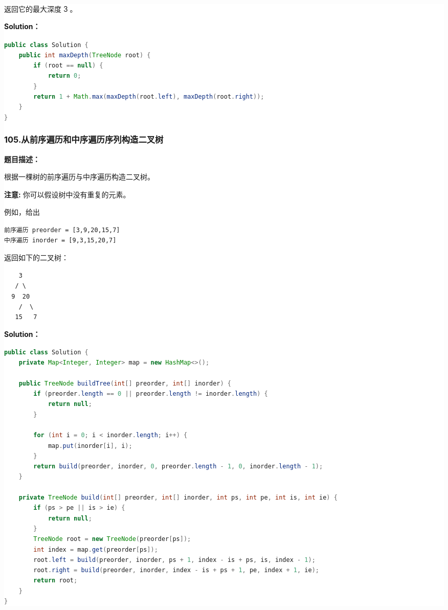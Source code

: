 返回它的最大深度 3 。

**Solution：**

```java
public class Solution {
    public int maxDepth(TreeNode root) {
        if (root == null) {
            return 0;
        }
        return 1 + Math.max(maxDepth(root.left), maxDepth(root.right));
    }
}
```

### 105.从前序遍历和中序遍历序列构造二叉树

**题目描述：**

根据一棵树的前序遍历与中序遍历构造二叉树。

**注意:**
你可以假设树中没有重复的元素。

例如，给出

```
前序遍历 preorder = [3,9,20,15,7]
中序遍历 inorder = [9,3,15,20,7]
```

返回如下的二叉树：

```html
    3
   / \
  9  20
    /  \
   15   7
```

**Solution：**

```java
public class Solution {
    private Map<Integer, Integer> map = new HashMap<>();
    
    public TreeNode buildTree(int[] preorder, int[] inorder) {
        if (preorder.length == 0 || preorder.length != inorder.length) {
            return null;
        }
        
        for (int i = 0; i < inorder.length; i++) {
            map.put(inorder[i], i);
        }
        return build(preorder, inorder, 0, preorder.length - 1, 0, inorder.length - 1);
    }
    
    private TreeNode build(int[] preorder, int[] inorder, int ps, int pe, int is, int ie) {
        if (ps > pe || is > ie) {
            return null;
        }
        TreeNode root = new TreeNode(preorder[ps]);
        int index = map.get(preorder[ps]);
        root.left = build(preorder, inorder, ps + 1, index - is + ps, is, index - 1);
        root.right = build(preorder, inorder, index - is + ps + 1, pe, index + 1, ie);
        return root;
    }
}
```